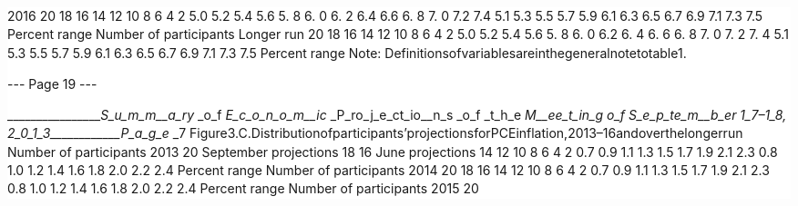 2016 20
18
16
14
12
10
8
6
4
2
5.0 5.2 5.4 5.6 5. 8 6. 0 6. 2 6.4 6.6 6. 8 7. 0 7.2 7.4
5.1 5.3 5.5 5.7 5.9 6.1 6.3 6.5 6.7 6.9 7.1 7.3 7.5
Percent range
Number of participants
Longer run 20
18
16
14
12
10
8
6
4
2
5.0 5.2 5.4 5.6 5. 8 6. 0 6.2 6. 4 6. 6 6. 8 7. 0 7. 2 7. 4
5.1 5.3 5.5 5.7 5.9 6.1 6.3 6.5 6.7 6.9 7.1 7.3 7.5
Percent range
Note: Definitionsofvariablesareinthegeneralnotetotable1.

--- Page 19 ---

_________________S_u_m_m__a_ry_ _o_f _E_c_o_n_o_m__ic_ _P_ro_j_e_ct_io__n_s _o_f _t_h_e _M__ee_t_in_g_ _o_f _S_e_p_te_m__b_er_ _1_7–_1_8_,_ 2_0_1_3____________P_a_g_e_ _7
Figure3.C.Distributionofparticipants’projectionsforPCEinflation,2013–16andoverthelongerrun
Number of participants
2013 20
September projections 18
16
June projections 14
12
10
8
6
4
2
0.7 0.9 1.1 1.3 1.5 1.7 1.9 2.1 2.3
0.8 1.0 1.2 1.4 1.6 1.8 2.0 2.2 2.4
Percent range
Number of participants
2014 20
18
16
14
12
10
8
6
4
2
0.7 0.9 1.1 1.3 1.5 1.7 1.9 2.1 2.3
0.8 1.0 1.2 1.4 1.6 1.8 2.0 2.2 2.4
Percent range
Number of participants
2015 20